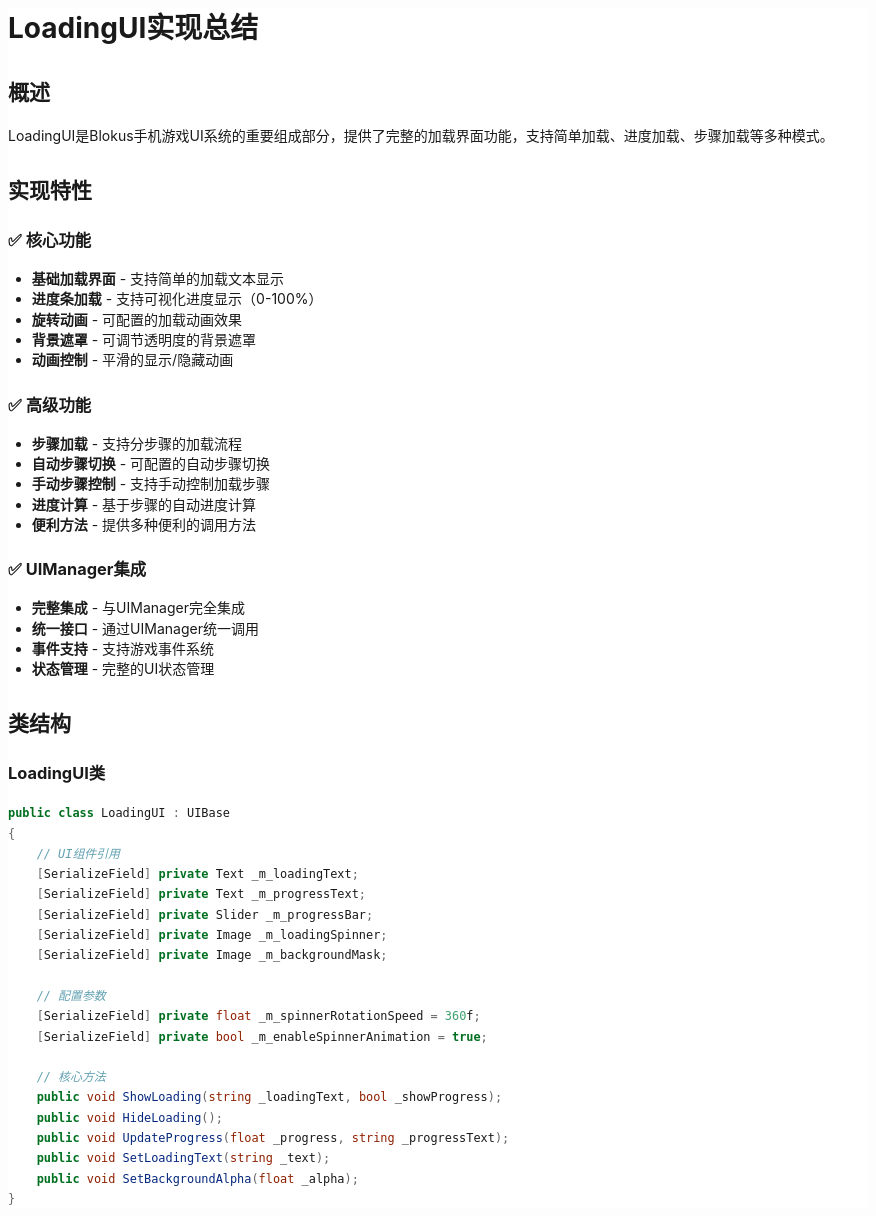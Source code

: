 # LoadingUI实现总结

## 概述

LoadingUI是Blokus手机游戏UI系统的重要组成部分，提供了完整的加载界面功能，支持简单加载、进度加载、步骤加载等多种模式。

## 实现特性

### ✅ 核心功能
- **基础加载界面** - 支持简单的加载文本显示
- **进度条加载** - 支持可视化进度显示（0-100%）
- **旋转动画** - 可配置的加载动画效果
- **背景遮罩** - 可调节透明度的背景遮罩
- **动画控制** - 平滑的显示/隐藏动画

### ✅ 高级功能
- **步骤加载** - 支持分步骤的加载流程
- **自动步骤切换** - 可配置的自动步骤切换
- **手动步骤控制** - 支持手动控制加载步骤
- **进度计算** - 基于步骤的自动进度计算
- **便利方法** - 提供多种便利的调用方法

### ✅ UIManager集成
- **完整集成** - 与UIManager完全集成
- **统一接口** - 通过UIManager统一调用
- **事件支持** - 支持游戏事件系统
- **状态管理** - 完整的UI状态管理

## 类结构

### LoadingUI类
```csharp
public class LoadingUI : UIBase
{
    // UI组件引用
    [SerializeField] private Text _m_loadingText;
    [SerializeField] private Text _m_progressText;
    [SerializeField] private Slider _m_progressBar;
    [SerializeField] private Image _m_loadingSpinner;
    [SerializeField] private Image _m_backgroundMask;
    
    // 配置参数
    [SerializeField] private float _m_spinnerRotationSpeed = 360f;
    [SerializeField] private bool _m_enableSpinnerAnimation = true;
    
    // 核心方法
    public void ShowLoading(string _loadingText, bool _showProgress);
    public void HideLoading();
    public void UpdateProgress(float _progress, string _progressText);
    public void SetLoadingText(string _text);
    public void SetBackgroundAlpha(float _alpha);
}
```
